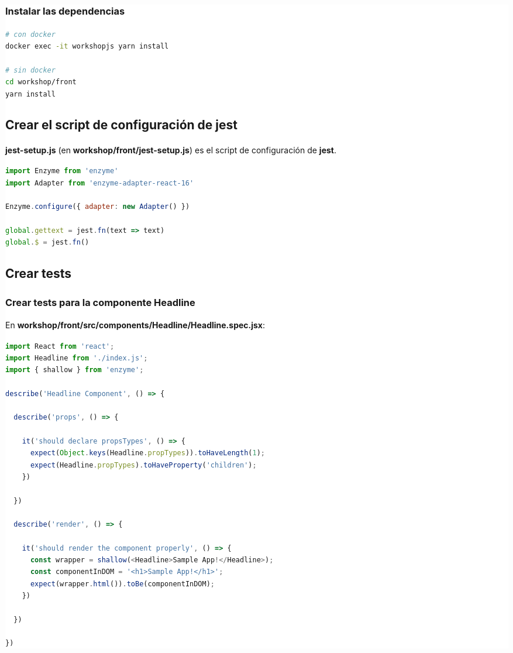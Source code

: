 ### Instalar las dependencias
```bash
# con docker
docker exec -it workshopjs yarn install

# sin docker
cd workshop/front
yarn install
```

## Crear el script de configuración de jest
**jest-setup.js** (en **workshop/front/jest-setup.js**) es el script de configuración de **jest**.

```javascript
import Enzyme from 'enzyme'
import Adapter from 'enzyme-adapter-react-16'

Enzyme.configure({ adapter: new Adapter() })

global.gettext = jest.fn(text => text)
global.$ = jest.fn()
```

## Crear tests

### Crear tests para la componente Headline
En **workshop/front/src/components/Headline/Headline.spec.jsx**:
```javascript
import React from 'react';
import Headline from './index.js';
import { shallow } from 'enzyme';

describe('Headline Component', () => {

  describe('props', () => {

    it('should declare propsTypes', () => {
      expect(Object.keys(Headline.propTypes)).toHaveLength(1);
      expect(Headline.propTypes).toHaveProperty('children');
    })

  })

  describe('render', () => {

    it('should render the component properly', () => {
      const wrapper = shallow(<Headline>Sample App!</Headline>);
      const componentInDOM = '<h1>Sample App!</h1>';
      expect(wrapper.html()).toBe(componentInDOM);
    })

  })

})
```
